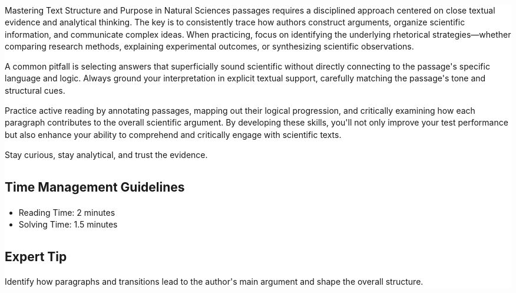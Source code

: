 Mastering Text Structure and Purpose in Natural Sciences passages requires a disciplined approach centered on close textual evidence and analytical thinking. The key is to consistently trace how authors construct arguments, organize scientific information, and communicate complex ideas. When practicing, focus on identifying the underlying rhetorical strategies—whether comparing research methods, explaining experimental outcomes, or synthesizing scientific observations.

A common pitfall is selecting answers that superficially sound scientific without directly connecting to the passage's specific language and logic. Always ground your interpretation in explicit textual support, carefully matching the passage's tone and structural cues.

Practice active reading by annotating passages, mapping out their logical progression, and critically examining how each paragraph contributes to the overall scientific argument. By developing these skills, you'll not only improve your test performance but also enhance your ability to comprehend and critically engage with scientific texts.

Stay curious, stay analytical, and trust the evidence.

## Time Management Guidelines
- Reading Time: 2 minutes
- Solving Time: 1.5 minutes

## Expert Tip 
Identify how paragraphs and transitions lead to the author's main argument and shape the overall structure.